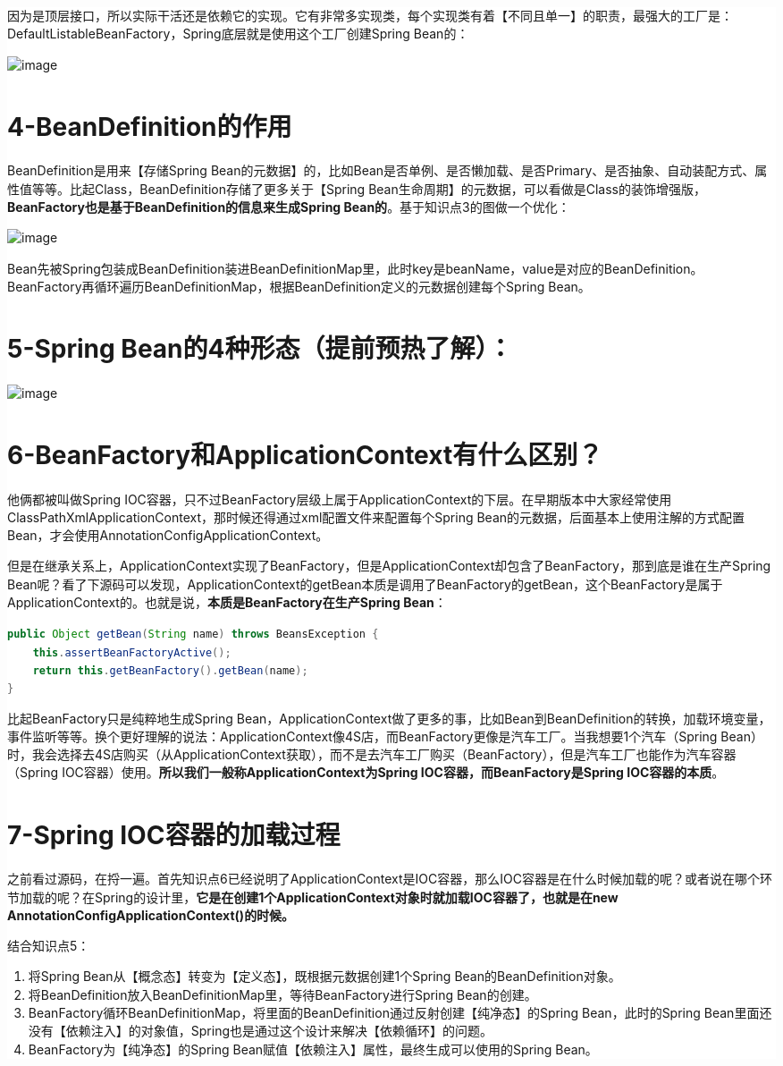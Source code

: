 因为是顶层接口，所以实际干活还是依赖它的实现。它有非常多实现类，每个实现类有着【不同且单一】的职责，最强大的工厂是：DefaultListableBeanFactory，Spring底层就是使用这个工厂创建Spring Bean的：

![image](https://user-images.githubusercontent.com/48977889/177089363-e6c2ec3b-8a17-4b7d-9082-5f40bd0137ac.png)

# 4-BeanDefinition的作用

BeanDefinition是用来【存储Spring Bean的元数据】的，比如Bean是否单例、是否懒加载、是否Primary、是否抽象、自动装配方式、属性值等等。比起Class，BeanDefinition存储了更多关于【Spring Bean生命周期】的元数据，可以看做是Class的装饰增强版，**BeanFactory也是基于BeanDefinition的信息来生成Spring Bean的**。基于知识点3的图做一个优化：

![image](https://user-images.githubusercontent.com/48977889/177170047-354c4ffd-e633-4db6-9a4a-70d23c2a6a90.png)

Bean先被Spring包装成BeanDefinition装进BeanDefinitionMap里，此时key是beanName，value是对应的BeanDefinition。BeanFactory再循环遍历BeanDefinitionMap，根据BeanDefinition定义的元数据创建每个Spring Bean。

# 5-Spring Bean的4种形态（提前预热了解）：

![image](https://user-images.githubusercontent.com/48977889/177170090-1a8b09af-0547-476e-afd5-49297a8a809c.png)

# 6-BeanFactory和ApplicationContext有什么区别？

他俩都被叫做Spring IOC容器，只不过BeanFactory层级上属于ApplicationContext的下层。在早期版本中大家经常使用ClassPathXmlApplicationContext，那时候还得通过xml配置文件来配置每个Spring Bean的元数据，后面基本上使用注解的方式配置Bean，才会使用AnnotationConfigApplicationContext。

但是在继承关系上，ApplicationContext实现了BeanFactory，但是ApplicationContext却包含了BeanFactory，那到底是谁在生产Spring Bean呢？看了下源码可以发现，ApplicationContext的getBean本质是调用了BeanFactory的getBean，这个BeanFactory是属于ApplicationContext的。也就是说，**本质是BeanFactory在生产Spring Bean**：

```java
public Object getBean(String name) throws BeansException {
    this.assertBeanFactoryActive();
    return this.getBeanFactory().getBean(name);
}
```

比起BeanFactory只是纯粹地生成Spring Bean，ApplicationContext做了更多的事，比如Bean到BeanDefinition的转换，加载环境变量，事件监听等等。换个更好理解的说法：ApplicationContext像4S店，而BeanFactory更像是汽车工厂。当我想要1个汽车（Spring Bean）时，我会选择去4S店购买（从ApplicationContext获取），而不是去汽车工厂购买（BeanFactory），但是汽车工厂也能作为汽车容器（Spring IOC容器）使用。**所以我们一般称ApplicationContext为Spring IOC容器，而BeanFactory是Spring IOC容器的本质**。

# 7-Spring IOC容器的加载过程

之前看过源码，在捋一遍。首先知识点6已经说明了ApplicationContext是IOC容器，那么IOC容器是在什么时候加载的呢？或者说在哪个环节加载的呢？在Spring的设计里，**它是在创建1个ApplicationContext对象时就加载IOC容器了，也就是在new AnnotationConfigApplicationContext()的时候。**

结合知识点5：

1. 将Spring Bean从【概念态】转变为【定义态】，既根据元数据创建1个Spring Bean的BeanDefinition对象。
2. 将BeanDefinition放入BeanDefinitionMap里，等待BeanFactory进行Spring Bean的创建。
3. BeanFactory循环BeanDefinitionMap，将里面的BeanDefinition通过反射创建【纯净态】的Spring Bean，此时的Spring Bean里面还没有【依赖注入】的对象值，Spring也是通过这个设计来解决【依赖循环】的问题。 
4. BeanFactory为【纯净态】的Spring Bean赋值【依赖注入】属性，最终生成可以使用的Spring Bean。
